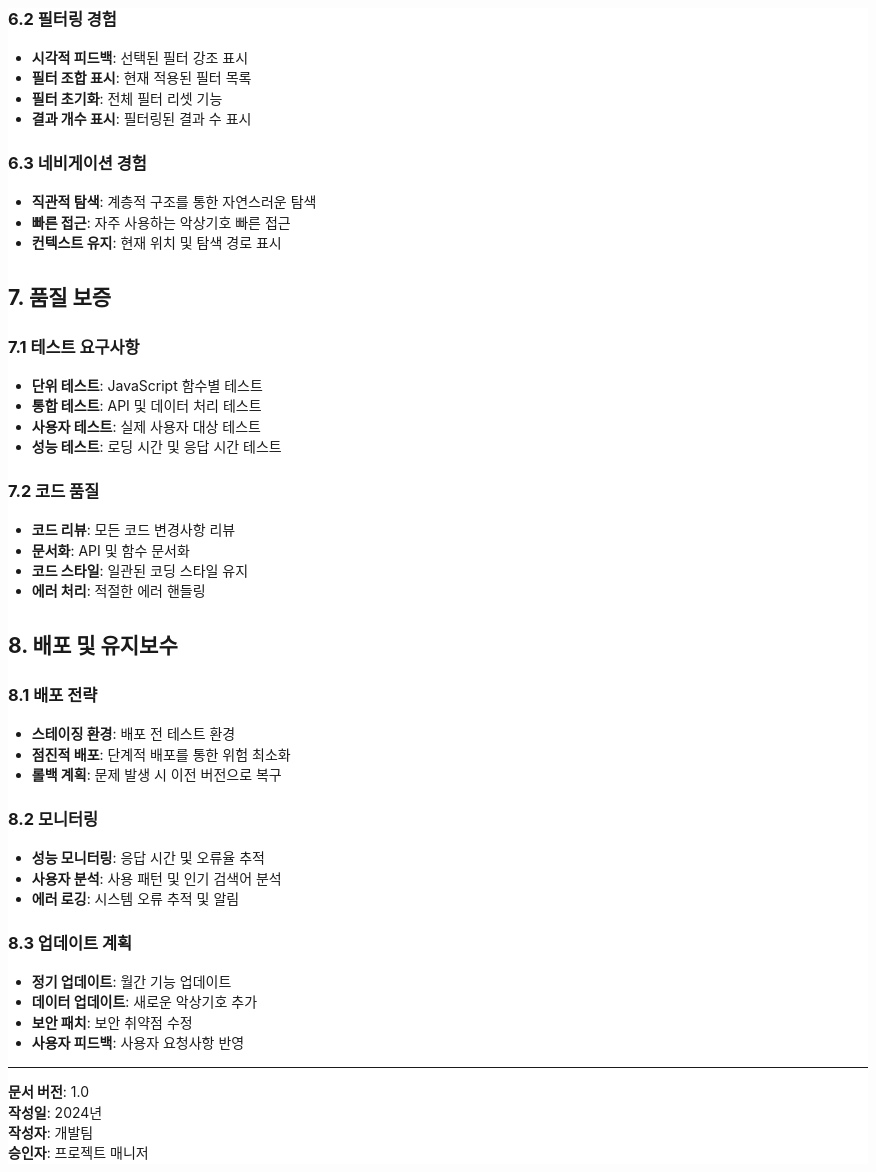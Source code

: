 ### 6.2 필터링 경험
- **시각적 피드백**: 선택된 필터 강조 표시
- **필터 조합 표시**: 현재 적용된 필터 목록
- **필터 초기화**: 전체 필터 리셋 기능
- **결과 개수 표시**: 필터링된 결과 수 표시

### 6.3 네비게이션 경험
- **직관적 탐색**: 계층적 구조를 통한 자연스러운 탐색
- **빠른 접근**: 자주 사용하는 악상기호 빠른 접근
- **컨텍스트 유지**: 현재 위치 및 탐색 경로 표시

## 7. 품질 보증

### 7.1 테스트 요구사항
- **단위 테스트**: JavaScript 함수별 테스트
- **통합 테스트**: API 및 데이터 처리 테스트
- **사용자 테스트**: 실제 사용자 대상 테스트
- **성능 테스트**: 로딩 시간 및 응답 시간 테스트

### 7.2 코드 품질
- **코드 리뷰**: 모든 코드 변경사항 리뷰
- **문서화**: API 및 함수 문서화
- **코드 스타일**: 일관된 코딩 스타일 유지
- **에러 처리**: 적절한 에러 핸들링

## 8. 배포 및 유지보수

### 8.1 배포 전략
- **스테이징 환경**: 배포 전 테스트 환경
- **점진적 배포**: 단계적 배포를 통한 위험 최소화
- **롤백 계획**: 문제 발생 시 이전 버전으로 복구

### 8.2 모니터링
- **성능 모니터링**: 응답 시간 및 오류율 추적
- **사용자 분석**: 사용 패턴 및 인기 검색어 분석
- **에러 로깅**: 시스템 오류 추적 및 알림

### 8.3 업데이트 계획
- **정기 업데이트**: 월간 기능 업데이트
- **데이터 업데이트**: 새로운 악상기호 추가
- **보안 패치**: 보안 취약점 수정
- **사용자 피드백**: 사용자 요청사항 반영

---

**문서 버전**: 1.0  
**작성일**: 2024년  
**작성자**: 개발팀  
**승인자**: 프로젝트 매니저
